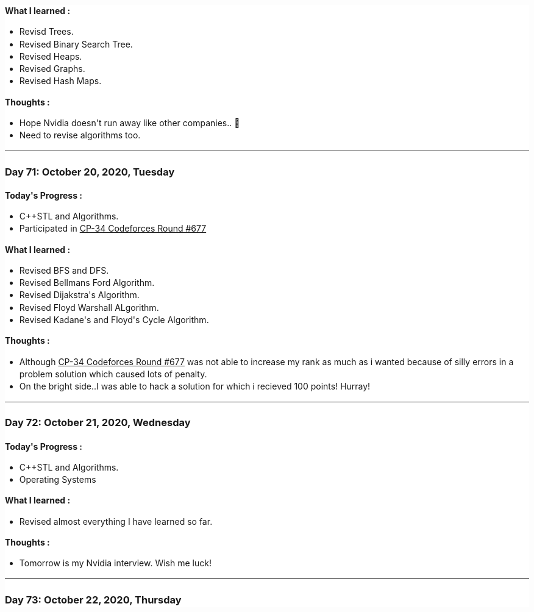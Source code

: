 **What I learned :**

-    Revisd Trees.
-    Revised Binary Search Tree.
-    Revised Heaps.
-    Revised Graphs.
-    Revised Hash Maps.

**Thoughts :**

-    Hope Nvidia doesn't run away like other companies.. 🤣
-    Need to revise algorithms too.

---

### Day 71: October 20, 2020, Tuesday

**Today's Progress :**

-    C++STL and Algorithms.
-    Participated in [CP-34 Codeforces Round #677](https://codeforces.com/contest/1433)

**What I learned :**

-    Revised BFS and DFS.
-    Revised Bellmans Ford Algorithm.
-    Revised Dijakstra's Algorithm.
-    Revised Floyd Warshall ALgorithm.
-    Revised Kadane's and Floyd's Cycle Algorithm.

**Thoughts :**

-    Although [CP-34 Codeforces Round #677](https://codeforces.com/contest/1433) was not able to increase my rank as much as i wanted because of silly errors in a problem solution which caused lots of penalty.
-    On the bright side..I was able to hack a solution for which i recieved 100 points! Hurray!

---

### Day 72: October 21, 2020, Wednesday

**Today's Progress :**

-    C++STL and Algorithms.
-    Operating Systems

**What I learned :**

-    Revised almost everything I have learned so far.

**Thoughts :**

-    Tomorrow is my Nvidia interview. Wish me luck!

---

### Day 73: October 22, 2020, Thursday
